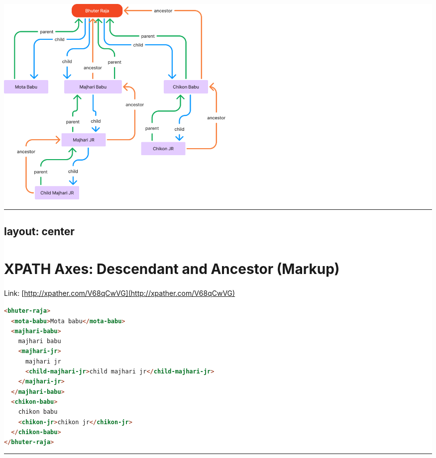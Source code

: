 <img width="450" src="./images/ancestor.png">

---
layout: center
---

# XPATH Axes: Descendant and Ancestor (Markup)

Link: [http://xpather.com/V68qCwVG](http://xpather.com/V68qCwVG)

```html
<bhuter-raja>
  <mota-babu>Mota babu</mota-babu>
  <majhari-babu>
    majhari babu
    <majhari-jr>
      majhari jr
      <child-majhari-jr>child majhari jr</child-majhari-jr>
    </majhari-jr>
  </majhari-babu>
  <chikon-babu>
    chikon babu
    <chikon-jr>chikon jr</chikon-jr>
  </chikon-babu>
</bhuter-raja>
```

---